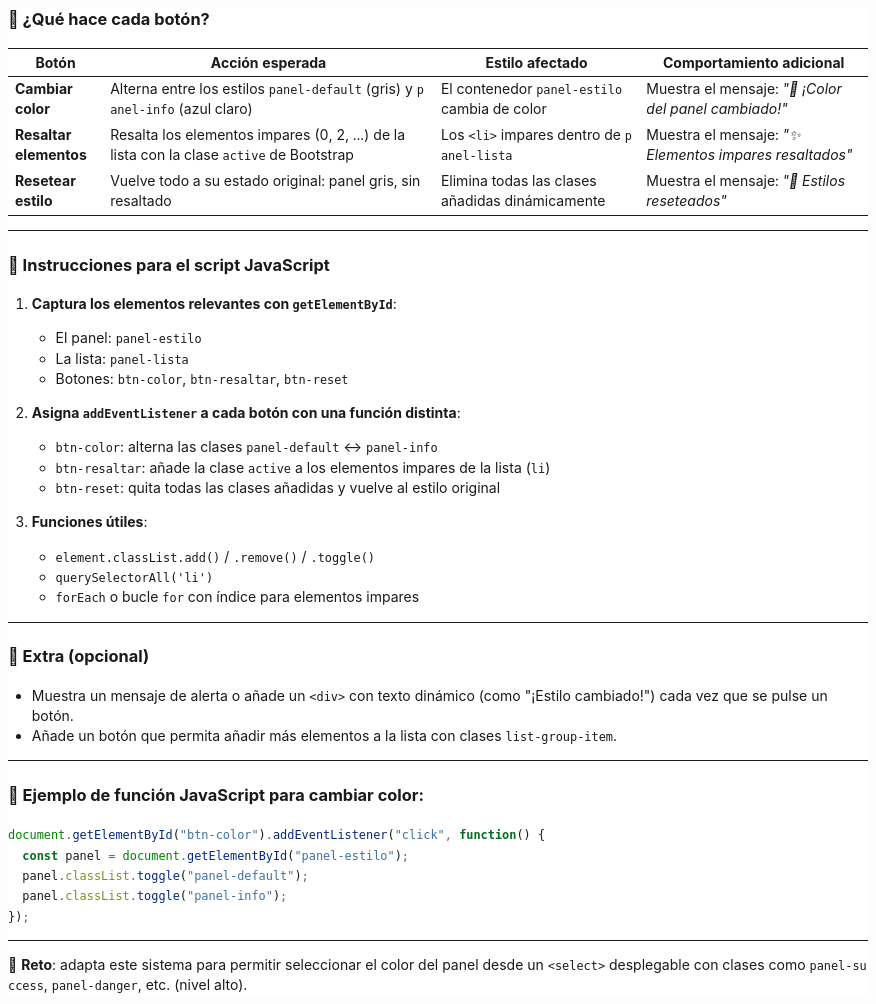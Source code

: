
### 🔘 ¿Qué hace cada botón?

| Botón | Acción esperada | Estilo afectado | Comportamiento adicional |
|-------|------------------|------------------|---------------------------|
| **Cambiar color** | Alterna entre los estilos `panel-default` (gris) y `panel-info` (azul claro) | El contenedor `panel-estilo` cambia de color | Muestra el mensaje: *"🎨 ¡Color del panel cambiado!"* |
| **Resaltar elementos** | Resalta los elementos impares (0, 2, ...) de la lista con la clase `active` de Bootstrap | Los `<li>` impares dentro de `panel-lista` | Muestra el mensaje: *"✨ Elementos impares resaltados"* |
| **Resetear estilo** | Vuelve todo a su estado original: panel gris, sin resaltado | Elimina todas las clases añadidas dinámicamente | Muestra el mensaje: *"🔄 Estilos reseteados"* |

---

### 📜 Instrucciones para el script JavaScript

1. **Captura los elementos relevantes con `getElementById`**:
   - El panel: `panel-estilo`
   - La lista: `panel-lista`
   - Botones: `btn-color`, `btn-resaltar`, `btn-reset`

2. **Asigna `addEventListener` a cada botón con una función distinta**:
   - `btn-color`: alterna las clases `panel-default` ↔ `panel-info`
   - `btn-resaltar`: añade la clase `active` a los elementos impares de la lista (`li`)
   - `btn-reset`: quita todas las clases añadidas y vuelve al estilo original

3. **Funciones útiles**:
   - `element.classList.add()` / `.remove()` / `.toggle()`
   - `querySelectorAll('li')`
   - `forEach` o bucle `for` con índice para elementos impares

---

### 🧠 Extra (opcional)

- Muestra un mensaje de alerta o añade un `<div>` con texto dinámico (como "¡Estilo cambiado!") cada vez que se pulse un botón.
- Añade un botón que permita añadir más elementos a la lista con clases `list-group-item`.

---

### 🧪 Ejemplo de función JavaScript para cambiar color:

```javascript
document.getElementById("btn-color").addEventListener("click", function() {
  const panel = document.getElementById("panel-estilo");
  panel.classList.toggle("panel-default");
  panel.classList.toggle("panel-info");
});
```

---

🎯 **Reto**: adapta este sistema para permitir seleccionar el color del panel desde un `<select>` desplegable con clases como `panel-success`, `panel-danger`, etc. (nivel alto).

